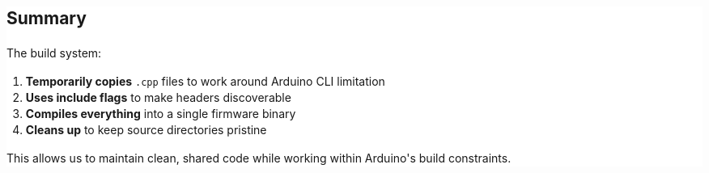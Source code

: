 ## Summary

The build system:
1. **Temporarily copies** `.cpp` files to work around Arduino CLI limitation
2. **Uses include flags** to make headers discoverable
3. **Compiles everything** into a single firmware binary
4. **Cleans up** to keep source directories pristine

This allows us to maintain clean, shared code while working within Arduino's build constraints.
